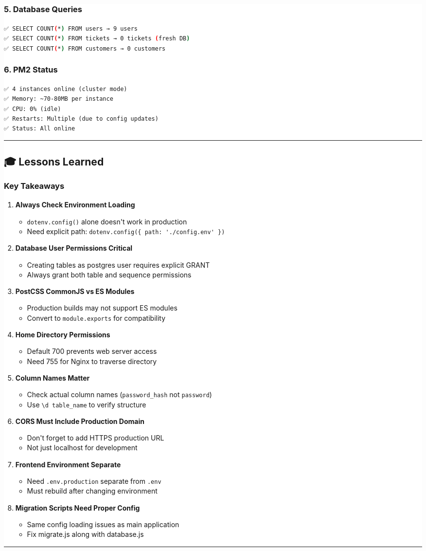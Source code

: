 ### 5. Database Queries
```bash
✅ SELECT COUNT(*) FROM users → 9 users
✅ SELECT COUNT(*) FROM tickets → 0 tickets (fresh DB)
✅ SELECT COUNT(*) FROM customers → 0 customers
```

### 6. PM2 Status
```
✅ 4 instances online (cluster mode)
✅ Memory: ~70-80MB per instance
✅ CPU: 0% (idle)
✅ Restarts: Multiple (due to config updates)
✅ Status: All online
```

---

## 🎓 Lessons Learned

### Key Takeaways

1. **Always Check Environment Loading**
   - `dotenv.config()` alone doesn't work in production
   - Need explicit path: `dotenv.config({ path: './config.env' })`

2. **Database User Permissions Critical**
   - Creating tables as postgres user requires explicit GRANT
   - Always grant both table and sequence permissions

3. **PostCSS CommonJS vs ES Modules**
   - Production builds may not support ES modules
   - Convert to `module.exports` for compatibility

4. **Home Directory Permissions**
   - Default 700 prevents web server access
   - Need 755 for Nginx to traverse directory

5. **Column Names Matter**
   - Check actual column names (`password_hash` not `password`)
   - Use `\d table_name` to verify structure

6. **CORS Must Include Production Domain**
   - Don't forget to add HTTPS production URL
   - Not just localhost for development

7. **Frontend Environment Separate**
   - Need `.env.production` separate from `.env`
   - Must rebuild after changing environment

8. **Migration Scripts Need Proper Config**
   - Same config loading issues as main application
   - Fix migrate.js along with database.js

---